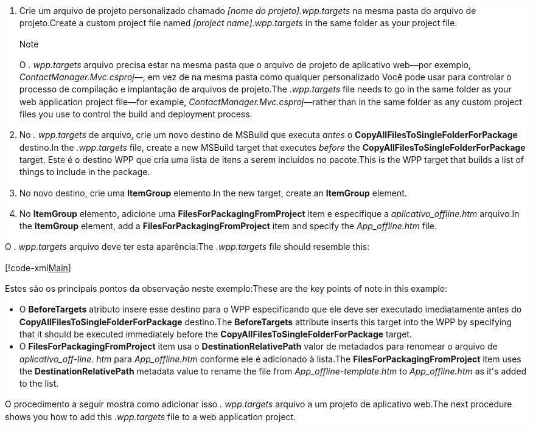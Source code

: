 1. <span data-ttu-id="b2c81-184">Crie um arquivo de projeto personalizado chamado *[nome do projeto].wpp.targets* na mesma pasta do arquivo de projeto.</span><span class="sxs-lookup"><span data-stu-id="b2c81-184">Create a custom project file named *[project name].wpp.targets* in the same folder as your project file.</span></span>

    > [!NOTE]
    > <span data-ttu-id="b2c81-185">O *. wpp.targets* arquivo precisa estar na mesma pasta que o arquivo de projeto de aplicativo web&#x2014;por exemplo, *ContactManager.Mvc.csproj*&#x2014;, em vez de na mesma pasta como qualquer personalizado Você pode usar para controlar o processo de compilação e implantação de arquivos de projeto.</span><span class="sxs-lookup"><span data-stu-id="b2c81-185">The *.wpp.targets* file needs to go in the same folder as your web application project file&#x2014;for example, *ContactManager.Mvc.csproj*&#x2014;rather than in the same folder as any custom project files you use to control the build and deployment process.</span></span>
2. <span data-ttu-id="b2c81-186">No *. wpp.targets* de arquivo, crie um novo destino de MSBuild que executa *antes* o **CopyAllFilesToSingleFolderForPackage** destino.</span><span class="sxs-lookup"><span data-stu-id="b2c81-186">In the *.wpp.targets* file, create a new MSBuild target that executes *before* the **CopyAllFilesToSingleFolderForPackage** target.</span></span> <span data-ttu-id="b2c81-187">Este é o destino WPP que cria uma lista de itens a serem incluídos no pacote.</span><span class="sxs-lookup"><span data-stu-id="b2c81-187">This is the WPP target that builds a list of things to include in the package.</span></span>
3. <span data-ttu-id="b2c81-188">No novo destino, crie uma **ItemGroup** elemento.</span><span class="sxs-lookup"><span data-stu-id="b2c81-188">In the new target, create an **ItemGroup** element.</span></span>
4. <span data-ttu-id="b2c81-189">No **ItemGroup** elemento, adicione uma **FilesForPackagingFromProject** item e especifique a *aplicativo\_offline.htm* arquivo.</span><span class="sxs-lookup"><span data-stu-id="b2c81-189">In the **ItemGroup** element, add a **FilesForPackagingFromProject** item and specify the *App\_offline.htm* file.</span></span>

<span data-ttu-id="b2c81-190">O *. wpp.targets* arquivo deve ter esta aparência:</span><span class="sxs-lookup"><span data-stu-id="b2c81-190">The *.wpp.targets* file should resemble this:</span></span>


[!code-xml[Main](taking-web-applications-offline-with-web-deploy/samples/sample8.xml)]


<span data-ttu-id="b2c81-191">Estes são os principais pontos da observação neste exemplo:</span><span class="sxs-lookup"><span data-stu-id="b2c81-191">These are the key points of note in this example:</span></span>

- <span data-ttu-id="b2c81-192">O **BeforeTargets** atributo insere esse destino para o WPP especificando que ele deve ser executado imediatamente antes do **CopyAllFilesToSingleFolderForPackage** destino.</span><span class="sxs-lookup"><span data-stu-id="b2c81-192">The **BeforeTargets** attribute inserts this target into the WPP by specifying that it should be executed immediately before the **CopyAllFilesToSingleFolderForPackage** target.</span></span>
- <span data-ttu-id="b2c81-193">O **FilesForPackagingFromProject** item usa o **DestinationRelativePath** valor de metadados para renomear o arquivo de *aplicativo\_off-line. htm* para *App\_offline.htm* conforme ele é adicionado à lista.</span><span class="sxs-lookup"><span data-stu-id="b2c81-193">The **FilesForPackagingFromProject** item uses the **DestinationRelativePath** metadata value to rename the file from *App\_offline-template.htm* to *App\_offline.htm* as it's added to the list.</span></span>

<span data-ttu-id="b2c81-194">O procedimento a seguir mostra como adicionar isso *. wpp.targets* arquivo a um projeto de aplicativo web.</span><span class="sxs-lookup"><span data-stu-id="b2c81-194">The next procedure shows you how to add this *.wpp.targets* file to a web application project.</span></span>
